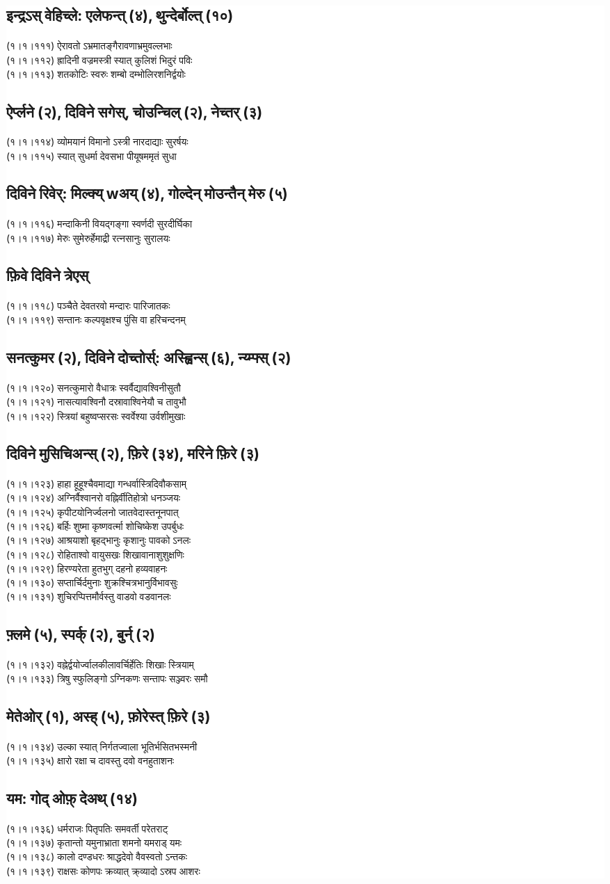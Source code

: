 ## इन्द्रऽस् वेहिच्ले: एलेफन्त् (४), थुन्देर्बोल्त् (१०) ##   
(१।१।१११) ऐरावतो ऽभ्रमातङ्गैरावणाभ्रमुवल्लभाः  
(१।१।११२) ह्रादिनी वज्रमस्त्री स्यात् कुलिशं भिदुरं पविः  
(१।१।११३) शतकोटिः स्वरुः शम्बो दम्भोलिरशनिर्द्वयोः  
    
## ऐर्प्लने (२), दिविने सगेस्, चोउन्चिल् (२), नेच्तर् (३) ##   
(१।१।११४) व्योमयानं विमानो ऽस्त्री नारदाद्याः सुरर्षयः  
(१।१।११५) स्यात् सुधर्मा देवसभा पीयूषममृतं सुधा  
    
## दिविने रिवेर्: मिल्क्य् wअय् (४), गोल्देन् मोउन्तैन् मेरु (५) ##   
(१।१।११६) मन्दाकिनी वियद्गङ्गा स्वर्णदी सुरदीर्घिका  
(१।१।११७) मेरुः सुमेरुर्हेमाद्री रत्नसानुः सुरालयः  
    
## फ़िवे दिविने त्रेएस् ##   
(१।१।११८) पञ्चैते देवतरवो मन्दारः पारिजातकः  
(१।१।११९) सन्तानः कल्पवृक्षश्च पुंसि वा हरिचन्दनम्  
    
## सनत्कुमर (२), दिविने दोच्तोर्स्: अस्ह्विन्स् (६), न्य्म्फ्स् (२) ##   
(१।१।१२०) सनत्कुमारो वैधात्रः स्वर्वैद्यावश्विनीसुतौ  
(१।१।१२१) नासत्यावश्विनौ दस्रावाश्विनेयौ च तावुभौ  
(१।१।१२२) स्त्रियां बहुष्वप्सरसः स्वर्वेश्या उर्वशीमुखाः  
    
## दिविने मुसिचिअन्स् (२), फ़िरे (३४), मरिने फ़िरे (३) ##   
(१।१।१२३) हाहा हूहूश्चैवमाद्या गन्धर्वास्त्रिदिवौकसाम्  
(१।१।१२४) अग्निर्वैश्वानरो वह्निर्वीतिहोत्रो धनञ्जयः  
(१।१।१२५) कृपीटयोनिर्ज्वलनो जातवेदास्तनूनपात्  
(१।१।१२६) बर्हिः शुष्मा कृष्णवर्त्मा शोचिष्केश उपर्बुधः  
(१।१।१२७) आश्रयाशो बृहद्भानुः कृशानुः पावको ऽनलः  
(१।१।१२८) रोहिताश्वो वायुसखः शिखावानाशुशुक्षणिः  
(१।१।१२९) हिरण्यरेता हुतभुग् दहनो हव्यवाहनः  
(१।१।१३०) सप्तार्चिर्दमुनाः शुक्रश्चित्रभानुर्विभावसुः  
(१।१।१३१) शुचिरप्पित्तमौर्वस्तु वाडवो वडवानलः  
    
## फ़्लमे (५), स्पर्क् (२), बुर्न् (२) ##   
(१।१।१३२) वह्नेर्द्वयोर्ज्वालकीलावर्चिर्हेतिः शिखाः स्त्रियाम्  
(१।१।१३३) त्रिषु स्फुलिङ्गो ऽग्निकणः सन्तापः सञ्ज्वरः समौ  
    
## मेतेओर् (१), अस्ह् (५), फ़ोरेस्त् फ़िरे (३) ##   
(१।१।१३४) उल्का स्यात् निर्गतज्वाला भूतिर्भसितभस्मनी  
(१।१।१३५) क्षारो रक्षा च दावस्तु दवो वनहुताशनः  
    
## यम: गोद् ओफ़् देअथ् (१४) ##   
(१।१।१३६) धर्मराजः पितृपतिः समवर्ती परेतराट्  
(१।१।१३७) कृतान्तो यमुनाभ्राता शमनो यमराड् यमः  
(१।१।१३८) कालो दण्डधरः श्राद्धदेवो वैवस्वतो ऽन्तकः  
(१।१।१३९) राक्षसः कोणपः क्रव्यात् क्र्व्यादो ऽस्रप आशरः  
    